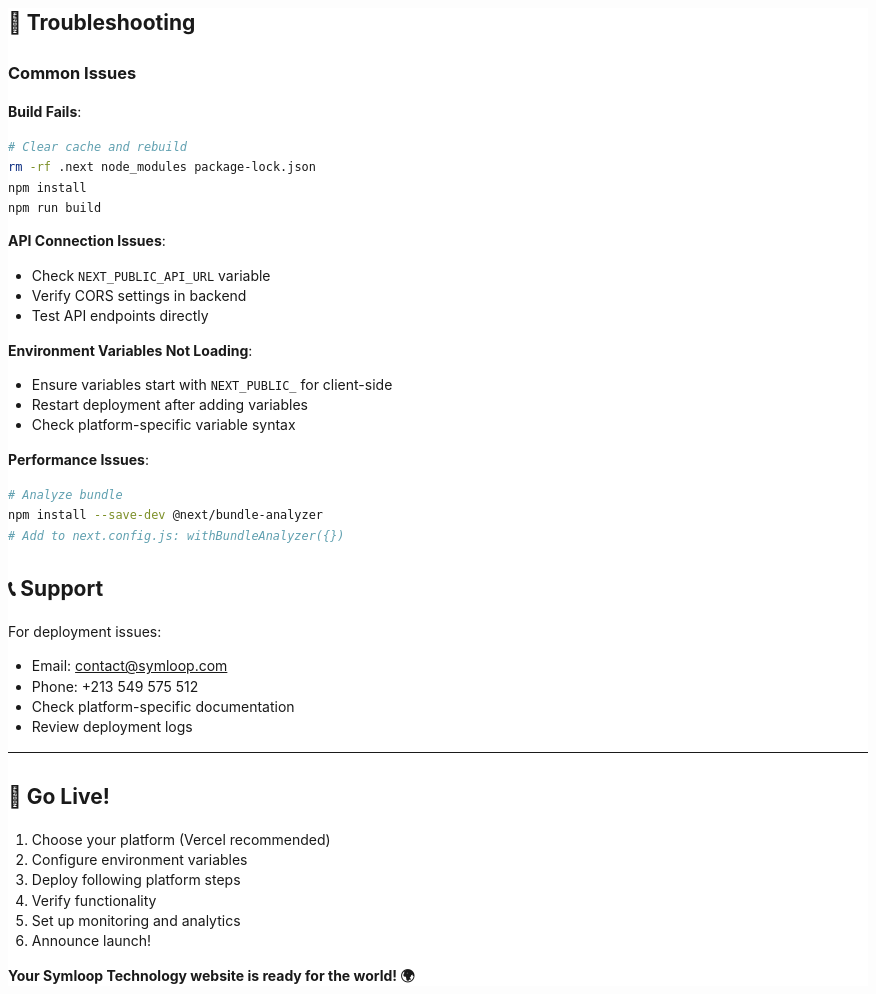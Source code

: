 ## 🚨 Troubleshooting

### Common Issues

**Build Fails**:
```bash
# Clear cache and rebuild
rm -rf .next node_modules package-lock.json
npm install
npm run build
```

**API Connection Issues**:
- Check `NEXT_PUBLIC_API_URL` variable
- Verify CORS settings in backend
- Test API endpoints directly

**Environment Variables Not Loading**:
- Ensure variables start with `NEXT_PUBLIC_` for client-side
- Restart deployment after adding variables
- Check platform-specific variable syntax

**Performance Issues**:
```bash
# Analyze bundle
npm install --save-dev @next/bundle-analyzer
# Add to next.config.js: withBundleAnalyzer({})
```

## 📞 Support

For deployment issues:
- Email: contact@symloop.com
- Phone: +213 549 575 512
- Check platform-specific documentation
- Review deployment logs

---

## 🎉 Go Live!

1. Choose your platform (Vercel recommended)
2. Configure environment variables
3. Deploy following platform steps
4. Verify functionality
5. Set up monitoring and analytics
6. Announce launch!

**Your Symloop Technology website is ready for the world! 🌍**